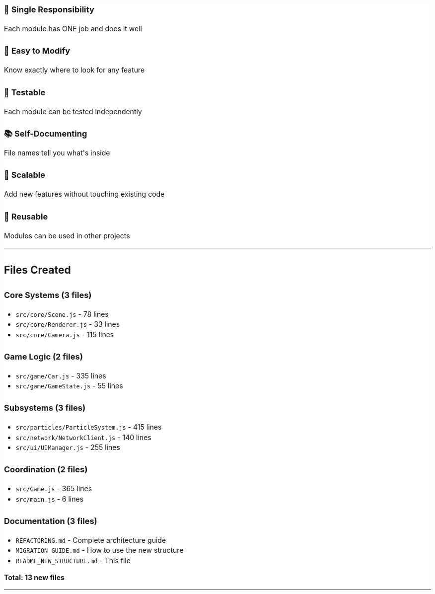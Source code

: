 ### 🎯 **Single Responsibility**
Each module has ONE job and does it well

### 🔧 **Easy to Modify**
Know exactly where to look for any feature

### 🧪 **Testable**
Each module can be tested independently

### 📚 **Self-Documenting**
File names tell you what's inside

### 🚀 **Scalable**
Add new features without touching existing code

### 🔄 **Reusable**
Modules can be used in other projects

---

## Files Created

### Core Systems (3 files)
- `src/core/Scene.js` - 78 lines
- `src/core/Renderer.js` - 33 lines
- `src/core/Camera.js` - 115 lines

### Game Logic (2 files)
- `src/game/Car.js` - 335 lines
- `src/game/GameState.js` - 55 lines

### Subsystems (3 files)
- `src/particles/ParticleSystem.js` - 415 lines
- `src/network/NetworkClient.js` - 140 lines
- `src/ui/UIManager.js` - 255 lines

### Coordination (2 files)
- `src/Game.js` - 365 lines
- `src/main.js` - 6 lines

### Documentation (3 files)
- `REFACTORING.md` - Complete architecture guide
- `MIGRATION_GUIDE.md` - How to use the new structure
- `README_NEW_STRUCTURE.md` - This file

**Total: 13 new files**

---
